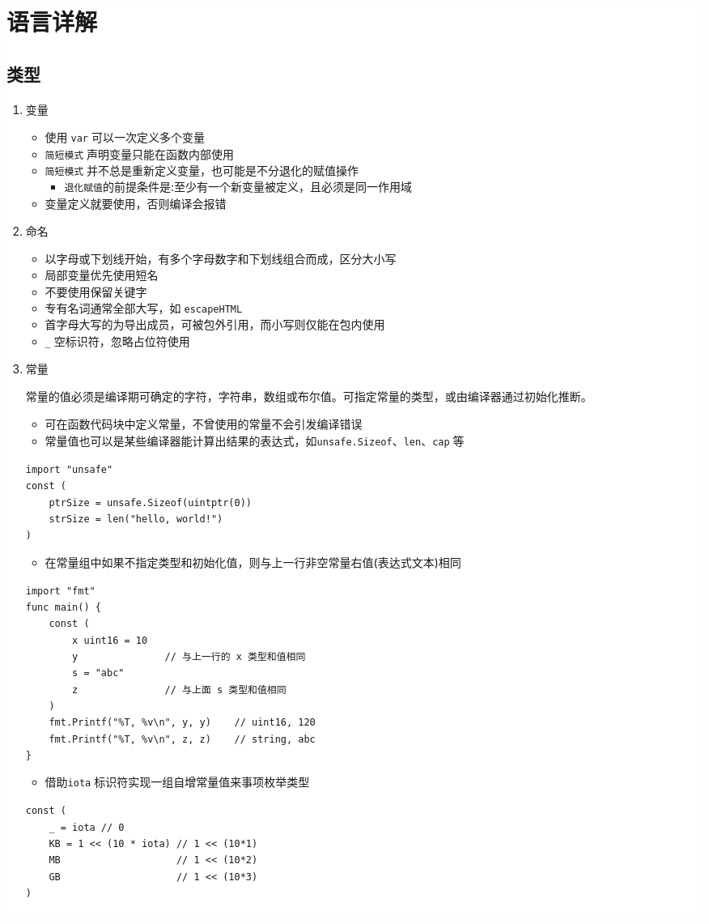 # 语言详解

## 类型

1. 变量
    - 使用 `var` 可以一次定义多个变量
    - `简短模式` 声明变量只能在函数内部使用
    - `简短模式` 并不总是重新定义变量，也可能是不分退化的赋值操作
        - `退化赋值`的前提条件是:至少有一个新变量被定义，且必须是同一作用域
    - 变量定义就要使用，否则编译会报错

2. 命名
    - 以字母或下划线开始，有多个字母数字和下划线组合而成，区分大小写
    - 局部变量优先使用短名
    - 不要使用保留关键字
    - 专有名词通常全部大写，如 `escapeHTML`
    - 首字母大写的为导出成员，可被包外引用，而小写则仅能在包内使用
    - `_` 空标识符，忽略占位符使用
    
3. 常量

    常量的值必须是编译期可确定的字符，字符串，数组或布尔值。可指定常量的类型，或由编译器通过初始化推断。
    - 可在函数代码块中定义常量，不曾使用的常量不会引发编译错误
    - 常量值也可以是某些编译器能计算出结果的表达式，如`unsafe.Sizeof`、`len`、`cap` 等
    ```golang
    import "unsafe"
    const (
        ptrSize = unsafe.Sizeof(uintptr(0))
        strSize = len("hello, world!")
    )
    ```
    - 在常量组中如果不指定类型和初始化值，则与上一行非空常量右值(表达式文本)相同
    ```golang
    import "fmt"
    func main() {
        const (
            x uint16 = 10
            y               // 与上一行的 x 类型和值相同
            s = "abc"
            z               // 与上面 s 类型和值相同
        )
        fmt.Printf("%T, %v\n", y, y)    // uint16, 120
        fmt.Printf("%T, %v\n", z, z)    // string, abc
    }
    ```
    - 借助`iota` 标识符实现一组自增常量值来事项枚举类型
    ```golang
    const (
        _ = iota // 0
        KB = 1 << (10 * iota) // 1 << (10*1)
        MB                    // 1 << (10*2)
        GB                    // 1 << (10*3)    
    )
    